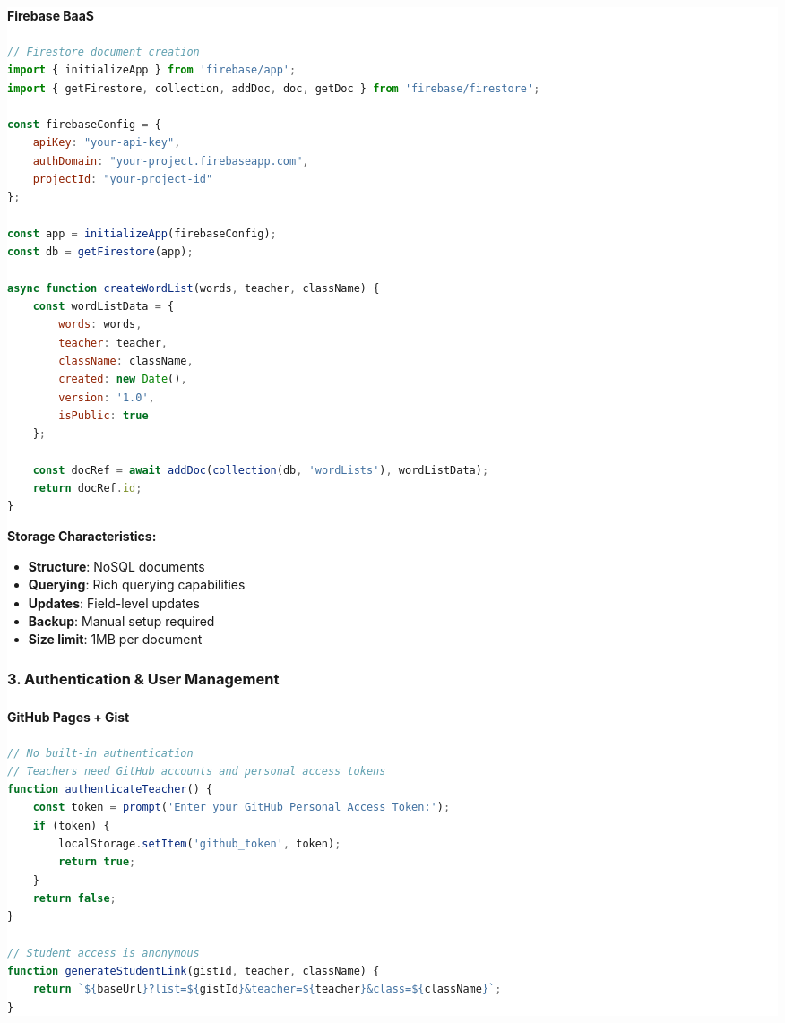 #### Firebase BaaS
```javascript
// Firestore document creation
import { initializeApp } from 'firebase/app';
import { getFirestore, collection, addDoc, doc, getDoc } from 'firebase/firestore';

const firebaseConfig = {
    apiKey: "your-api-key",
    authDomain: "your-project.firebaseapp.com",
    projectId: "your-project-id"
};

const app = initializeApp(firebaseConfig);
const db = getFirestore(app);

async function createWordList(words, teacher, className) {
    const wordListData = {
        words: words,
        teacher: teacher,
        className: className,
        created: new Date(),
        version: '1.0',
        isPublic: true
    };
    
    const docRef = await addDoc(collection(db, 'wordLists'), wordListData);
    return docRef.id;
}
```

**Storage Characteristics:**
- **Structure**: NoSQL documents
- **Querying**: Rich querying capabilities
- **Updates**: Field-level updates
- **Backup**: Manual setup required
- **Size limit**: 1MB per document

### 3. Authentication & User Management

#### GitHub Pages + Gist
```javascript
// No built-in authentication
// Teachers need GitHub accounts and personal access tokens
function authenticateTeacher() {
    const token = prompt('Enter your GitHub Personal Access Token:');
    if (token) {
        localStorage.setItem('github_token', token);
        return true;
    }
    return false;
}

// Student access is anonymous
function generateStudentLink(gistId, teacher, className) {
    return `${baseUrl}?list=${gistId}&teacher=${teacher}&class=${className}`;
}
```
